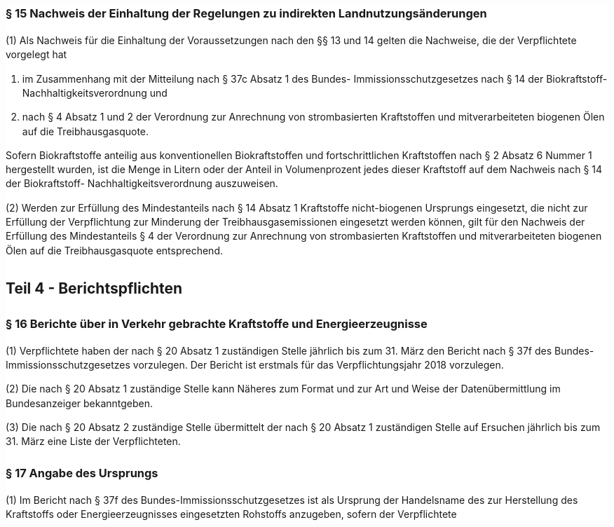 
### § 15 Nachweis der Einhaltung der Regelungen zu indirekten Landnutzungsänderungen

(1) Als Nachweis für die Einhaltung der Voraussetzungen nach den §§ 13
und 14 gelten die Nachweise, die der Verpflichtete vorgelegt hat

1.  im Zusammenhang mit der Mitteilung nach § 37c Absatz 1 des Bundes-
    Immissionsschutzgesetzes nach § 14 der Biokraftstoff-
    Nachhaltigkeitsverordnung und


2.  nach § 4 Absatz 1 und 2 der Verordnung zur Anrechnung von
    strombasierten Kraftstoffen und mitverarbeiteten biogenen Ölen auf die
    Treibhausgasquote.



Sofern Biokraftstoffe anteilig aus konventionellen Biokraftstoffen und
fortschrittlichen Kraftstoffen nach § 2 Absatz 6 Nummer 1 hergestellt
wurden, ist die Menge in Litern oder der Anteil in Volumenprozent
jedes dieser Kraftstoff auf dem Nachweis nach § 14 der Biokraftstoff-
Nachhaltigkeitsverordnung auszuweisen.

(2) Werden zur Erfüllung des Mindestanteils nach § 14 Absatz 1
Kraftstoffe nicht-biogenen Ursprungs eingesetzt, die nicht zur
Erfüllung der Verpflichtung zur Minderung der Treibhausgasemissionen
eingesetzt werden können, gilt für den Nachweis der Erfüllung des
Mindestanteils § 4 der Verordnung zur Anrechnung von strombasierten
Kraftstoffen und mitverarbeiteten biogenen Ölen auf die
Treibhausgasquote entsprechend.


## Teil 4 - Berichtspflichten


### § 16 Berichte über in Verkehr gebrachte Kraftstoffe und Energieerzeugnisse

(1) Verpflichtete haben der nach § 20 Absatz 1 zuständigen Stelle
jährlich bis zum 31. März den Bericht nach § 37f des Bundes-
Immissionsschutzgesetzes vorzulegen. Der Bericht ist erstmals für das
Verpflichtungsjahr 2018 vorzulegen.

(2) Die nach § 20 Absatz 1 zuständige Stelle kann Näheres zum Format
und zur Art und Weise der Datenübermittlung im Bundesanzeiger
bekanntgeben.

(3) Die nach § 20 Absatz 2 zuständige Stelle übermittelt der nach § 20
Absatz 1 zuständigen Stelle auf Ersuchen jährlich bis zum 31. März
eine Liste der Verpflichteten.


### § 17 Angabe des Ursprungs

(1) Im Bericht nach § 37f des Bundes-Immissionsschutzgesetzes ist als
Ursprung der Handelsname des zur Herstellung des Kraftstoffs oder
Energieerzeugnisses eingesetzten Rohstoffs anzugeben, sofern der
Verpflichtete
